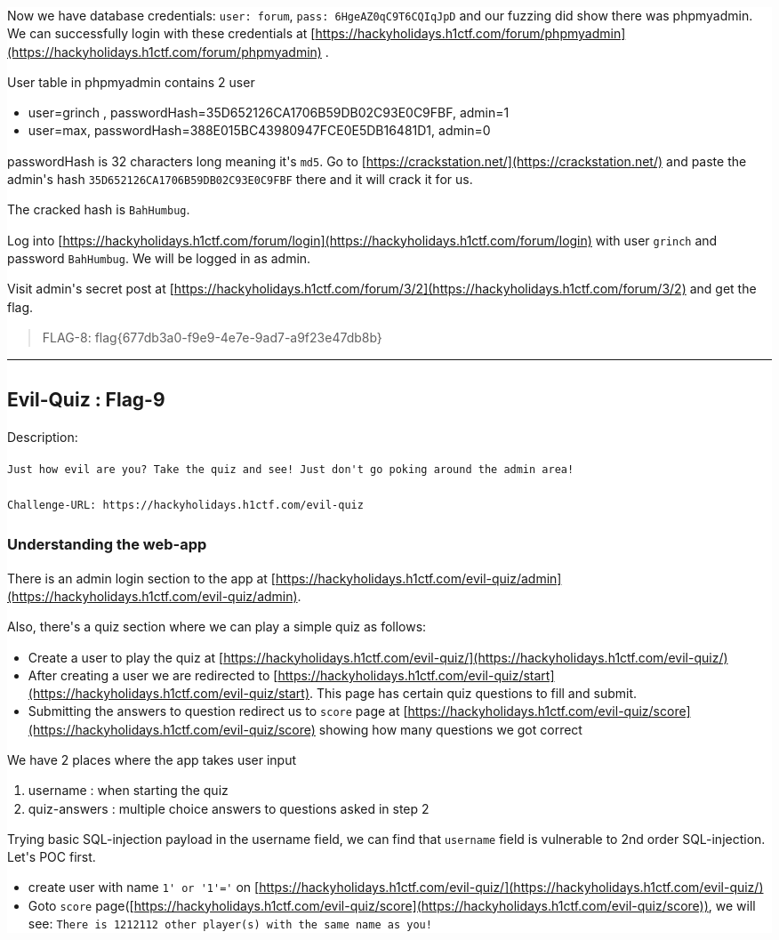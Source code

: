 Now we have database credentials: `user: forum`, `pass: 6HgeAZ0qC9T6CQIqJpD` and our fuzzing did show there was phpmyadmin. We can successfully login with these credentials at [https://hackyholidays.h1ctf.com/forum/phpmyadmin](https://hackyholidays.h1ctf.com/forum/phpmyadmin) .

User table in phpmyadmin contains 2 user
* user=grinch , passwordHash=35D652126CA1706B59DB02C93E0C9FBF, admin=1
* user=max, passwordHash=388E015BC43980947FCE0E5DB16481D1, admin=0

passwordHash is 32 characters long meaning it's `md5`. Go to [https://crackstation.net/](https://crackstation.net/) and paste the admin's hash `35D652126CA1706B59DB02C93E0C9FBF` there and it will crack it for us. 

The cracked hash is `BahHumbug`.

Log into [https://hackyholidays.h1ctf.com/forum/login](https://hackyholidays.h1ctf.com/forum/login) with user `grinch` and password `BahHumbug`. We will be logged in as admin. 

Visit admin's secret post at [https://hackyholidays.h1ctf.com/forum/3/2](https://hackyholidays.h1ctf.com/forum/3/2) and get the flag.

> FLAG-8: flag{677db3a0-f9e9-4e7e-9ad7-a9f23e47db8b}

----

## Evil-Quiz : Flag-9

Description:
```
Just how evil are you? Take the quiz and see! Just don't go poking around the admin area!

Challenge-URL: https://hackyholidays.h1ctf.com/evil-quiz
```
### Understanding the web-app

There is an admin login section to the app at [https://hackyholidays.h1ctf.com/evil-quiz/admin](https://hackyholidays.h1ctf.com/evil-quiz/admin). 

Also, there's a quiz section where we can play a simple quiz as follows:
* Create a user to play the quiz at [https://hackyholidays.h1ctf.com/evil-quiz/](https://hackyholidays.h1ctf.com/evil-quiz/)
* After creating a user we are redirected to [https://hackyholidays.h1ctf.com/evil-quiz/start](https://hackyholidays.h1ctf.com/evil-quiz/start). This page has certain quiz questions to fill and submit.
* Submitting the answers to question redirect us to `score` page at [https://hackyholidays.h1ctf.com/evil-quiz/score](https://hackyholidays.h1ctf.com/evil-quiz/score) showing how many questions we got correct


We have 2 places where the app takes user input
1. username : when starting the quiz
2. quiz-answers : multiple choice answers to questions asked in step 2

Trying basic SQL-injection payload in the username field, we can find that `username` field is vulnerable to 2nd order SQL-injection. Let's POC first. 
* create user with name `1' or '1'='` on [https://hackyholidays.h1ctf.com/evil-quiz/](https://hackyholidays.h1ctf.com/evil-quiz/)
* Goto `score` page([https://hackyholidays.h1ctf.com/evil-quiz/score](https://hackyholidays.h1ctf.com/evil-quiz/score)), we will see: `There is 1212112 other player(s) with the same name as you!`
